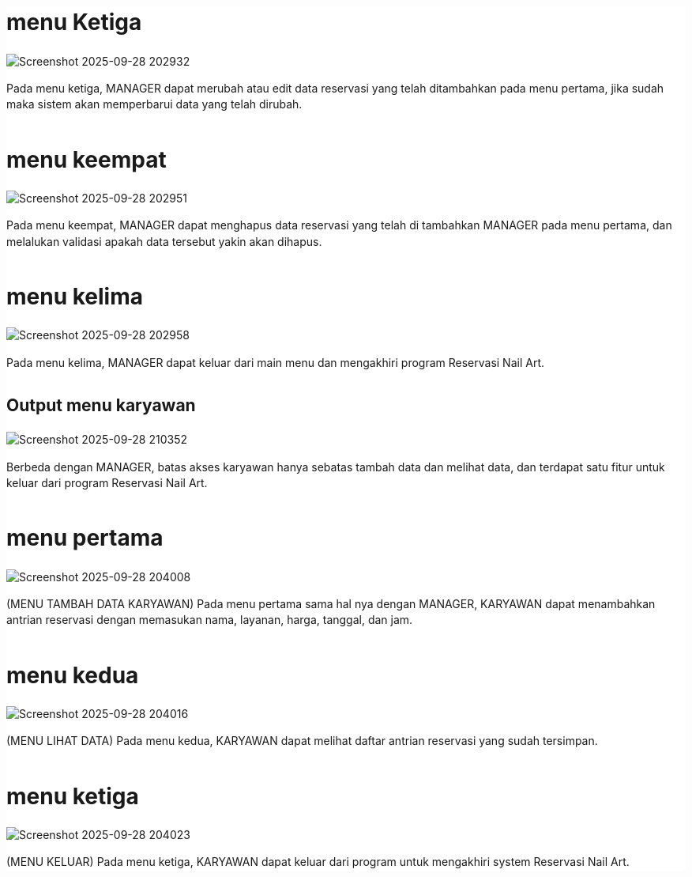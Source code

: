 
# menu Ketiga

<img width="395" height="289" alt="Screenshot 2025-09-28 202932" src="https://github.com/user-attachments/assets/ba6d06d1-9524-42ae-838b-8ed8e9777bc8" />

Pada menu ketiga, MANAGER dapat merubah atau edit data reservasi yang telah ditambahkan pada menu pertama, jika sudah maka sistem 	akan memperbarui data yang telah dirubah.

# menu keempat

<img width="389" height="353" alt="Screenshot 2025-09-28 202951" src="https://github.com/user-attachments/assets/7720d15b-ee42-491b-8295-715fca9b9921" />

Pada menu keempat, MANAGER dapat menghapus data reservasi yang telah di tambahkan MANAGER pada menu pertama, dan melalukan validasi apakah data tersebut yakin akan dihapus. 

# menu kelima

<img width="462" height="207" alt="Screenshot 2025-09-28 202958" src="https://github.com/user-attachments/assets/79eb70b7-3ec1-4df3-9b88-057925ab986b" />

Pada menu kelima, MANAGER dapat keluar dari main menu dan mengakhiri program Reservasi Nail Art.

## Output menu karyawan

<img width="384" height="230" alt="Screenshot 2025-09-28 210352" src="https://github.com/user-attachments/assets/8d24f3bb-cb28-44b5-a6a0-699cdfa8537b" />

Berbeda dengan MANAGER, batas akses karyawan hanya sebatas tambah data dan melihat data, dan terdapat satu fitur untuk keluar dari program Reservasi Nail Art.

# menu pertama

<img width="417" height="331" alt="Screenshot 2025-09-28 204008" src="https://github.com/user-attachments/assets/1216c6e0-db26-43c9-8e45-ee26655f45d9" />

(MENU TAMBAH DATA KARYAWAN) 
Pada menu pertama sama hal nya dengan MANAGER, KARYAWAN dapat menambahkan antrian reservasi dengan memasukan nama, layanan, harga, tanggal, dan jam.

# menu kedua

<img width="436" height="260" alt="Screenshot 2025-09-28 204016" src="https://github.com/user-attachments/assets/c2c0fcbc-7be2-4271-9e1f-259885f60b6a" />

(MENU LIHAT DATA) 
Pada menu kedua, KARYAWAN dapat melihat daftar antrian reservasi yang sudah tersimpan.

# menu ketiga

<img width="445" height="154" alt="Screenshot 2025-09-28 204023" src="https://github.com/user-attachments/assets/37aa1964-6a12-4666-80ef-eed06fdf5c4d" />

(MENU KELUAR)
Pada menu ketiga, KARYAWAN dapat keluar dari program untuk mengakhiri system Reservasi Nail Art.















